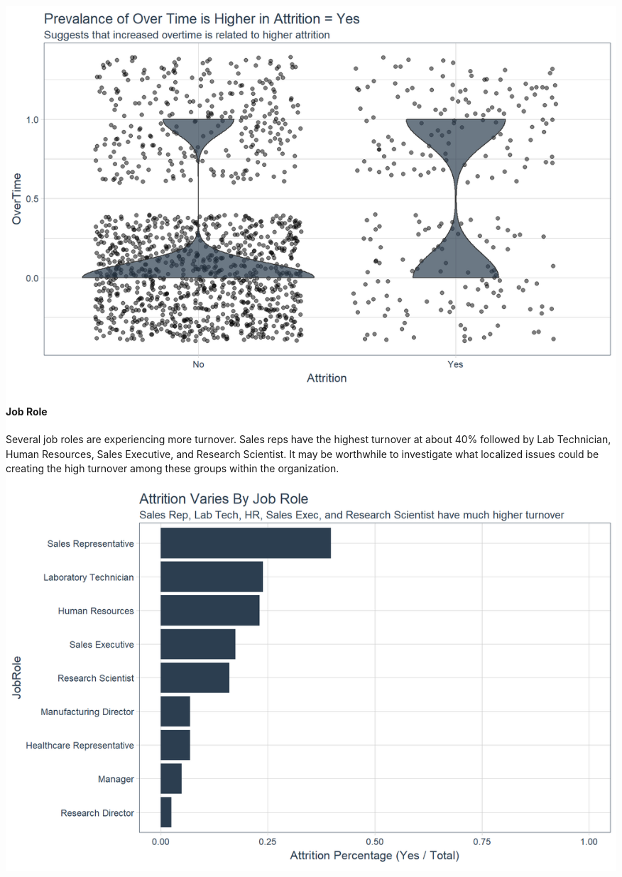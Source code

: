 ![plot of chunk unnamed-chunk-29](/figure/source/2017-9-18-hr_employee_attrition/unnamed-chunk-29-1.png)

#### Job Role

Several job roles are experiencing more turnover. Sales reps have the highest turnover at about 40% followed by Lab Technician, Human Resources, Sales Executive, and Research Scientist. It may be worthwhile to investigate what localized issues could be creating the high turnover among these groups within the organization.  

![plot of chunk unnamed-chunk-30](/figure/source/2017-9-18-hr_employee_attrition/unnamed-chunk-30-1.png)